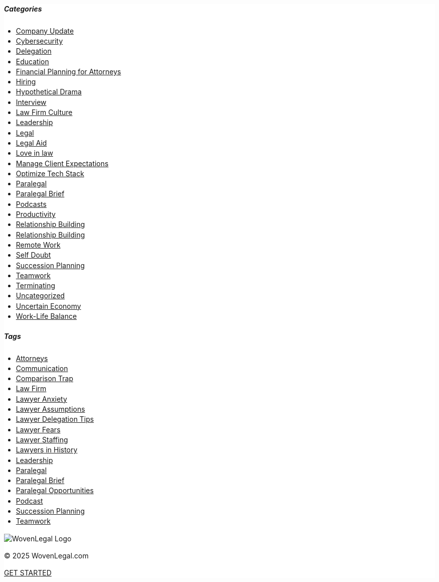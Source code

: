 ##### Categories

*   [Company Update](https://wovenlegal.com/category/company-update/)
*   [Cybersecurity](https://wovenlegal.com/category/cybersecurity/)
*   [Delegation](https://wovenlegal.com/category/delegation/)
*   [Education](https://wovenlegal.com/category/education/)
*   [Financial Planning for Attorneys](https://wovenlegal.com/category/financial-planning-for-attorneys/)
*   [Hiring](https://wovenlegal.com/category/hiring/)
*   [Hypothetical Drama](https://wovenlegal.com/category/hypothetical-drama/)
*   [Interview](https://wovenlegal.com/category/interview/)
*   [Law Firm Culture](https://wovenlegal.com/category/law-firm-culture/)
*   [Leadership](https://wovenlegal.com/category/leadership/)
*   [Legal](https://wovenlegal.com/category/legal/)
*   [Legal Aid](https://wovenlegal.com/category/legal-aid/)
*   [Love in law](https://wovenlegal.com/category/love-in-law/)
*   [Manage Client Expectations](https://wovenlegal.com/category/manage-client-expectations/)
*   [Optimize Tech Stack](https://wovenlegal.com/category/optimize-tech-stack/)
*   [Paralegal](https://wovenlegal.com/category/paralegal/)
*   [Paralegal Brief](https://wovenlegal.com/category/paralegal-brief/)
*   [Podcasts](https://wovenlegal.com/category/podcasts/)
*   [Productivity](https://wovenlegal.com/category/productivity/)
*   [Relationship Building](https://wovenlegal.com/category/relationship-building/)
*   [Relationship Building](https://wovenlegal.com/category/legal/relationship-building-legal/)
*   [Remote Work](https://wovenlegal.com/category/remote-work/)
*   [Self Doubt](https://wovenlegal.com/category/self-doubt/)
*   [Succession Planning](https://wovenlegal.com/category/succession-planning/)
*   [Teamwork](https://wovenlegal.com/category/teamwork/)
*   [Terminating](https://wovenlegal.com/category/terminating/)
*   [Uncategorized](https://wovenlegal.com/category/uncategorized/)
*   [Uncertain Economy](https://wovenlegal.com/category/uncertain-economy/)
*   [Work-Life Balance](https://wovenlegal.com/category/work-life-balance/)

##### Tags

*   [Attorneys](https://wovenlegal.com/tag/attorneys/)
*   [Communication](https://wovenlegal.com/tag/communication/)
*   [Comparison Trap](https://wovenlegal.com/tag/comparison-trap/)
*   [Law Firm](https://wovenlegal.com/tag/law-firm/)
*   [Lawyer Anxiety](https://wovenlegal.com/tag/lawyer-anxiety/)
*   [Lawyer Assumptions](https://wovenlegal.com/tag/lawyer-assumptions/)
*   [Lawyer Delegation Tips](https://wovenlegal.com/tag/lawyer-delegation-tips/)
*   [Lawyer Fears](https://wovenlegal.com/tag/lawyer-fears/)
*   [Lawyer Staffing](https://wovenlegal.com/tag/lawyer-staffing/)
*   [Lawyers in History](https://wovenlegal.com/tag/lawyers-in-history/)
*   [Leadership](https://wovenlegal.com/tag/leadership/)
*   [Paralegal](https://wovenlegal.com/tag/paralegal/)
*   [Paralegal Brief](https://wovenlegal.com/tag/paralegalbrief/)
*   [Paralegal Opportunities](https://wovenlegal.com/tag/paralegalopportunities/)
*   [Podcast](https://wovenlegal.com/tag/podcast/)
*   [Succession Planning](https://wovenlegal.com/tag/succession-planning/)
*   [Teamwork](https://wovenlegal.com/tag/teamwork/)

![WovenLegal Logo](https://wovenlegal.com/wp-content/uploads/2025/02/cropped-cropped-WL-EG-1.png)

© 2025 WovenLegal.com

[GET STARTED](https://meetings.hubspot.com/meg-garavaglia)